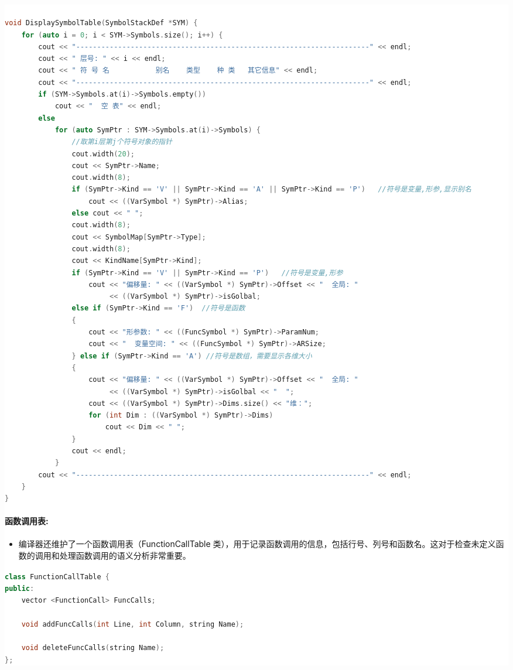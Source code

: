 ```cpp

void DisplaySymbolTable(SymbolStackDef *SYM) {
    for (auto i = 0; i < SYM->Symbols.size(); i++) {
        cout << "----------------------------------------------------------------------" << endl;
        cout << " 层号: " << i << endl;
        cout << " 符 号 名           别名    类型    种 类   其它信息" << endl;
        cout << "----------------------------------------------------------------------" << endl;
        if (SYM->Symbols.at(i)->Symbols.empty())
            cout << "  空 表" << endl;
        else
            for (auto SymPtr : SYM->Symbols.at(i)->Symbols) {
                //取第i层第j个符号对象的指针
                cout.width(20);
                cout << SymPtr->Name;
                cout.width(8);
                if (SymPtr->Kind == 'V' || SymPtr->Kind == 'A' || SymPtr->Kind == 'P')   //符号是变量,形参,显示别名
                    cout << ((VarSymbol *) SymPtr)->Alias;
                else cout << " ";
                cout.width(8);
                cout << SymbolMap[SymPtr->Type];
                cout.width(8);
                cout << KindName[SymPtr->Kind];
                if (SymPtr->Kind == 'V' || SymPtr->Kind == 'P')   //符号是变量,形参
                    cout << "偏移量: " << ((VarSymbol *) SymPtr)->Offset << "  全局: "
                         << ((VarSymbol *) SymPtr)->isGolbal;
                else if (SymPtr->Kind == 'F')  //符号是函数
                {
                    cout << "形参数: " << ((FuncSymbol *) SymPtr)->ParamNum;
                    cout << "  变量空间: " << ((FuncSymbol *) SymPtr)->ARSize;
                } else if (SymPtr->Kind == 'A') //符号是数组，需要显示各维大小
                {
                    cout << "偏移量: " << ((VarSymbol *) SymPtr)->Offset << "  全局: "
                         << ((VarSymbol *) SymPtr)->isGolbal << "  ";
                    cout << ((VarSymbol *) SymPtr)->Dims.size() << "维：";
                    for (int Dim : ((VarSymbol *) SymPtr)->Dims)
                        cout << Dim << " ";
                }
                cout << endl;
            }
        cout << "----------------------------------------------------------------------" << endl;
    }
}
```



#### **函数调用表**:

- 编译器还维护了一个函数调用表（FunctionCallTable 类），用于记录函数调用的信息，包括行号、列号和函数名。这对于检查未定义函数的调用和处理函数调用的语义分析非常重要。

```cpp
class FunctionCallTable {
public:
    vector <FunctionCall> FuncCalls;

    void addFuncCalls(int Line, int Column, string Name);

    void deleteFuncCalls(string Name);
};
```
